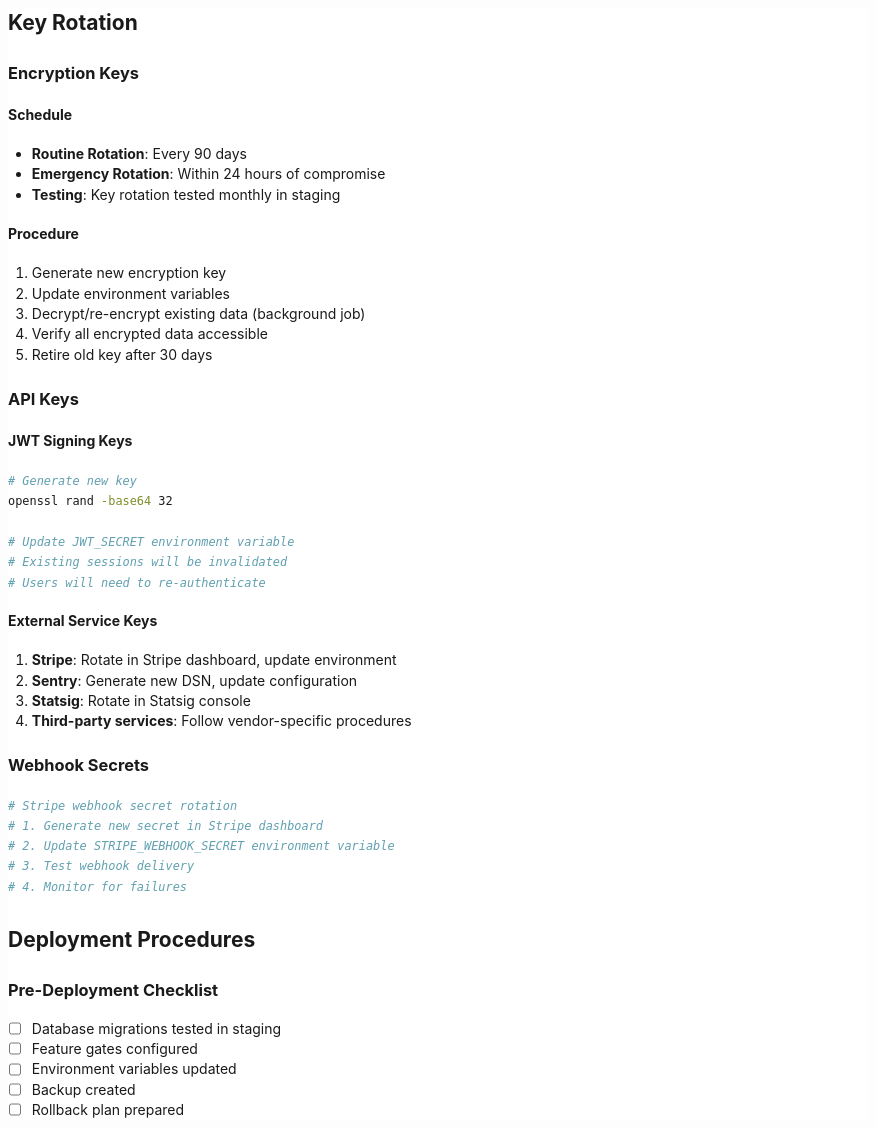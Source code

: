 ## Key Rotation

### Encryption Keys

#### Schedule
- **Routine Rotation**: Every 90 days
- **Emergency Rotation**: Within 24 hours of compromise
- **Testing**: Key rotation tested monthly in staging

#### Procedure
1. Generate new encryption key
2. Update environment variables
3. Decrypt/re-encrypt existing data (background job)
4. Verify all encrypted data accessible
5. Retire old key after 30 days

### API Keys

#### JWT Signing Keys
```bash
# Generate new key
openssl rand -base64 32

# Update JWT_SECRET environment variable
# Existing sessions will be invalidated
# Users will need to re-authenticate
```

#### External Service Keys
1. **Stripe**: Rotate in Stripe dashboard, update environment
2. **Sentry**: Generate new DSN, update configuration
3. **Statsig**: Rotate in Statsig console
4. **Third-party services**: Follow vendor-specific procedures

### Webhook Secrets
```bash
# Stripe webhook secret rotation
# 1. Generate new secret in Stripe dashboard
# 2. Update STRIPE_WEBHOOK_SECRET environment variable
# 3. Test webhook delivery
# 4. Monitor for failures
```

## Deployment Procedures

### Pre-Deployment Checklist
- [ ] Database migrations tested in staging
- [ ] Feature gates configured
- [ ] Environment variables updated
- [ ] Backup created
- [ ] Rollback plan prepared
